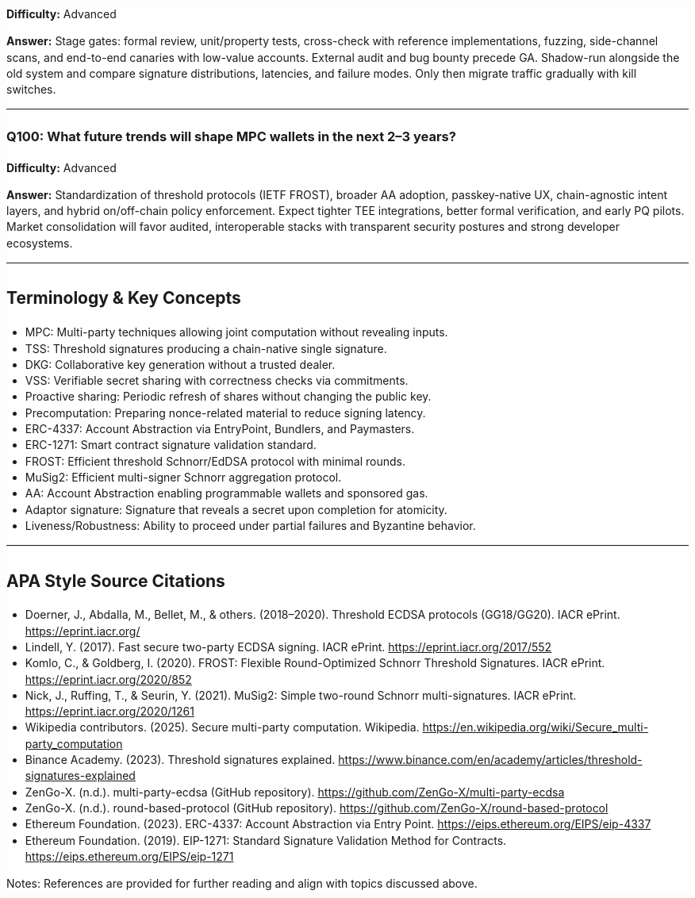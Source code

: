 **Difficulty:** Advanced

**Answer:**
Stage gates: formal review, unit/property tests, cross-check with reference implementations, fuzzing, side-channel scans, and end-to-end canaries with low-value accounts. External audit and bug bounty precede GA. Shadow-run alongside the old system and compare signature distributions, latencies, and failure modes. Only then migrate traffic gradually with kill switches.

---

### Q100: What future trends will shape MPC wallets in the next 2–3 years?

**Difficulty:** Advanced

**Answer:**
Standardization of threshold protocols (IETF FROST), broader AA adoption, passkey-native UX, chain-agnostic intent layers, and hybrid on/off-chain policy enforcement. Expect tighter TEE integrations, better formal verification, and early PQ pilots. Market consolidation will favor audited, interoperable stacks with transparent security postures and strong developer ecosystems.

---

## Terminology & Key Concepts

- MPC: Multi-party techniques allowing joint computation without revealing inputs.
- TSS: Threshold signatures producing a chain-native single signature.
- DKG: Collaborative key generation without a trusted dealer.
- VSS: Verifiable secret sharing with correctness checks via commitments.
- Proactive sharing: Periodic refresh of shares without changing the public key.
- Precomputation: Preparing nonce-related material to reduce signing latency.
- ERC-4337: Account Abstraction via EntryPoint, Bundlers, and Paymasters.
- ERC-1271: Smart contract signature validation standard.
- FROST: Efficient threshold Schnorr/EdDSA protocol with minimal rounds.
- MuSig2: Efficient multi-signer Schnorr aggregation protocol.
- AA: Account Abstraction enabling programmable wallets and sponsored gas.
- Adaptor signature: Signature that reveals a secret upon completion for atomicity.
- Liveness/Robustness: Ability to proceed under partial failures and Byzantine behavior.

---

## APA Style Source Citations

- Doerner, J., Abdalla, M., Bellet, M., & others. (2018–2020). Threshold ECDSA protocols (GG18/GG20). IACR ePrint. https://eprint.iacr.org/
- Lindell, Y. (2017). Fast secure two-party ECDSA signing. IACR ePrint. https://eprint.iacr.org/2017/552
- Komlo, C., & Goldberg, I. (2020). FROST: Flexible Round-Optimized Schnorr Threshold Signatures. IACR ePrint. https://eprint.iacr.org/2020/852
- Nick, J., Ruffing, T., & Seurin, Y. (2021). MuSig2: Simple two-round Schnorr multi-signatures. IACR ePrint. https://eprint.iacr.org/2020/1261
- Wikipedia contributors. (2025). Secure multi-party computation. Wikipedia. https://en.wikipedia.org/wiki/Secure_multi-party_computation
- Binance Academy. (2023). Threshold signatures explained. https://www.binance.com/en/academy/articles/threshold-signatures-explained
- ZenGo-X. (n.d.). multi-party-ecdsa (GitHub repository). https://github.com/ZenGo-X/multi-party-ecdsa
- ZenGo-X. (n.d.). round-based-protocol (GitHub repository). https://github.com/ZenGo-X/round-based-protocol
- Ethereum Foundation. (2023). ERC-4337: Account Abstraction via Entry Point. https://eips.ethereum.org/EIPS/eip-4337
- Ethereum Foundation. (2019). EIP-1271: Standard Signature Validation Method for Contracts. https://eips.ethereum.org/EIPS/eip-1271

Notes: References are provided for further reading and align with topics discussed above.
